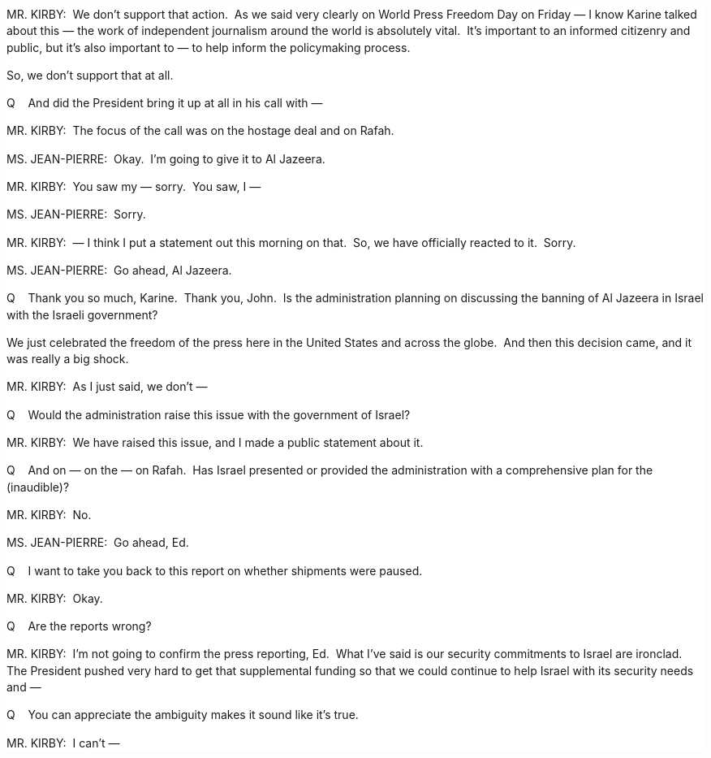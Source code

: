 MR. KIRBY:  We don’t support that action.  As we said very clearly on
World Press Freedom Day on Friday — I know Karine talked about this —
the work of independent journalism around the world is absolutely
vital.  It’s important to an informed citizenry and public, but it’s
also important to — to help inform the policymaking process. 

So, we don’t support that at all.

Q    And did the President bring it up at all in his call with —

MR. KIRBY:  The focus of the call was on the hostage deal and on Rafah.

MS. JEAN-PIERRE:  Okay.  I’m going to give it to Al Jazeera.

MR. KIRBY:  You saw my — sorry.  You saw, I —

MS. JEAN-PIERRE:  Sorry.

MR. KIRBY:  — I think I put a statement out this morning on that.  So,
we have officially reacted to it.  Sorry.

MS. JEAN-PIERRE:  Go ahead, Al Jazeera.

Q    Thank you so much, Karine.  Thank you, John.  Is the administration
planning on discussing the banning of Al Jazeera in Israel with the
Israeli government? 

We just celebrated the freedom of the press here in the United States
and across the globe.  And then this decision came, and it was really a
big shock.

MR. KIRBY:  As I just said, we don’t —

Q    Would the administration raise this issue with the government of
Israel?

MR. KIRBY:  We have raised this issue, and I made a public statement
about it.

Q    And on — on the — on Rafah.  Has Israel presented or provided the
administration with a comprehensive plan for the (inaudible)? 

MR. KIRBY:  No.

MS. JEAN-PIERRE:  Go ahead, Ed.

Q    I want to take you back to this report on whether shipments were
paused.

MR. KIRBY:  Okay.

Q    Are the reports wrong?

MR. KIRBY:  I’m not going to confirm the press reporting, Ed.  What I’ve
said is our security commitments to Israel are ironclad.  The President
pushed very hard to get that supplemental funding so that we could
continue to help Israel with its security needs and —

Q    You can appreciate the ambiguity makes it sound like it’s true.

MR. KIRBY:  I can’t —
